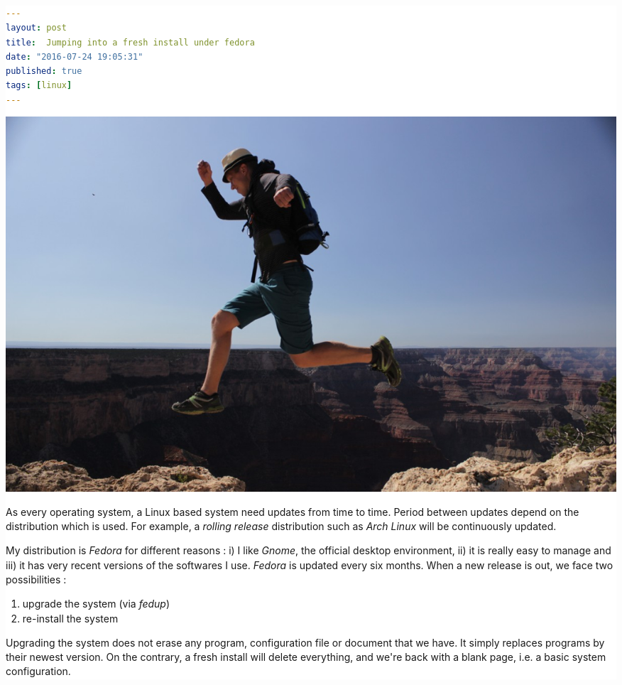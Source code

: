 ```yaml
---
layout: post
title:  Jumping into a fresh install under fedora
date: "2016-07-24 19:05:31"
published: true
tags: [linux]
---
```


<img src="images/fulls/fresh_install_fedora.jpg" class="fit image">

As every operating system, a Linux based system need updates from time to time.
Period between updates depend on the distribution which is used.
For example, a *rolling release* distribution such as *Arch Linux* will be continuously updated.

My distribution is *Fedora* for different reasons : i) I like *Gnome*, the official desktop environment, ii) it is really easy to manage and iii) it has very recent versions of the softwares I use.
*Fedora* is updated every six months.
When a new release is out, we face two possibilities :

1. upgrade the system (via *fedup*)
2. re-install the system

Upgrading the system does not erase any program, configuration file or document that we have.
It simply replaces programs by their newest version.
On the contrary, a fresh install will delete everything, and we're back with a blank page, i.e. a basic system configuration.
